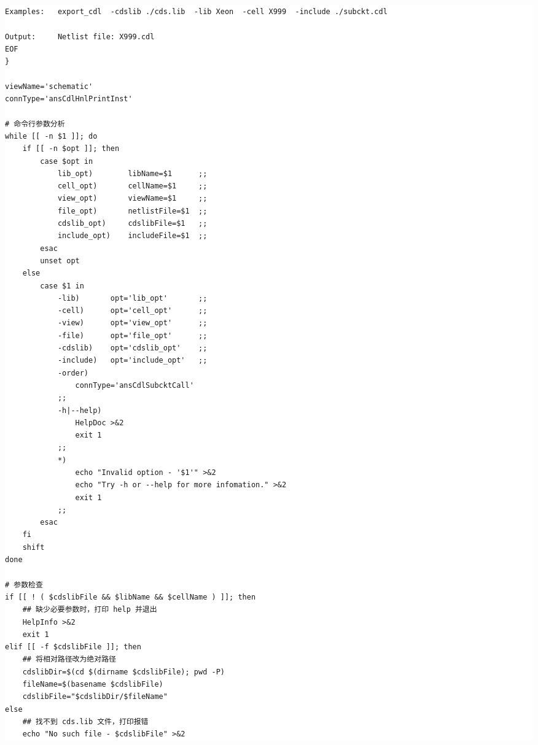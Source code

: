     Examples:   export_cdl  -cdslib ./cds.lib  -lib Xeon  -cell X999  -include ./subckt.cdl
    
    Output:     Netlist file: X999.cdl
    EOF
    }
    
    viewName='schematic'
    connType='ansCdlHnlPrintInst'
    
    # 命令行参数分析
    while [[ -n $1 ]]; do
        if [[ -n $opt ]]; then
            case $opt in
                lib_opt)        libName=$1      ;;
                cell_opt)       cellName=$1     ;;
                view_opt)       viewName=$1     ;;
                file_opt)       netlistFile=$1  ;;
                cdslib_opt)     cdslibFile=$1   ;;
                include_opt)    includeFile=$1  ;;
            esac
            unset opt
        else
            case $1 in
                -lib)       opt='lib_opt'       ;;
                -cell)      opt='cell_opt'      ;;
                -view)      opt='view_opt'      ;;
                -file)      opt='file_opt'      ;;
                -cdslib)    opt='cdslib_opt'    ;;
                -include)   opt='include_opt'   ;;
                -order)
                    connType='ansCdlSubcktCall'
                ;;
                -h|--help)
                    HelpDoc >&2
                    exit 1
                ;;
                *)
                    echo "Invalid option - '$1'" >&2
                    echo "Try -h or --help for more infomation." >&2
                    exit 1
                ;;
            esac
        fi
        shift
    done
    
    # 参数检查
    if [[ ! ( $cdslibFile && $libName && $cellName ) ]]; then
        ## 缺少必要参数时，打印 help 并退出
        HelpInfo >&2
        exit 1
    elif [[ -f $cdslibFile ]]; then
        ## 将相对路径改为绝对路径
        cdslibDir=$(cd $(dirname $cdslibFile); pwd -P)
        fileName=$(basename $cdslibFile)
        cdslibFile="$cdslibDir/$fileName"
    else
        ## 找不到 cds.lib 文件，打印报错
        echo "No such file - $cdslibFile" >&2